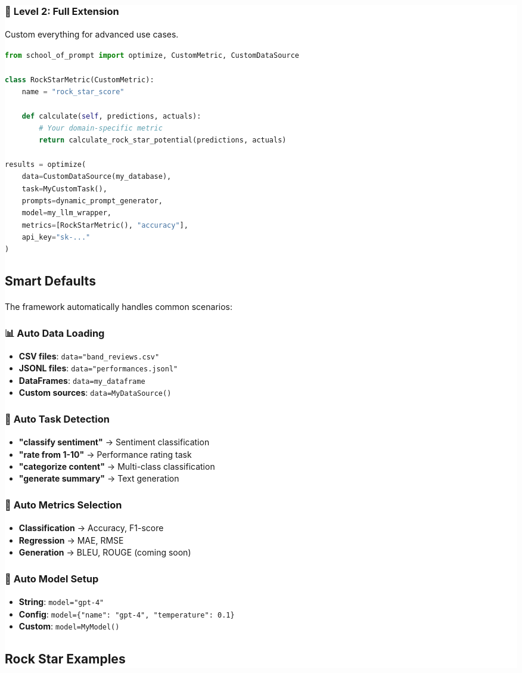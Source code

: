 ### 🔧 **Level 2: Full Extension**
Custom everything for advanced use cases.

```python
from school_of_prompt import optimize, CustomMetric, CustomDataSource

class RockStarMetric(CustomMetric):
    name = "rock_star_score"
    
    def calculate(self, predictions, actuals):
        # Your domain-specific metric
        return calculate_rock_star_potential(predictions, actuals)

results = optimize(
    data=CustomDataSource(my_database),
    task=MyCustomTask(),
    prompts=dynamic_prompt_generator,
    model=my_llm_wrapper,
    metrics=[RockStarMetric(), "accuracy"],
    api_key="sk-..."
)
```

## Smart Defaults

The framework automatically handles common scenarios:

### 📊 **Auto Data Loading**
- **CSV files**: `data="band_reviews.csv"`
- **JSONL files**: `data="performances.jsonl"`
- **DataFrames**: `data=my_dataframe`
- **Custom sources**: `data=MyDataSource()`

### 🎯 **Auto Task Detection**
- **"classify sentiment"** → Sentiment classification
- **"rate from 1-10"** → Performance rating task  
- **"categorize content"** → Multi-class classification
- **"generate summary"** → Text generation

### 📏 **Auto Metrics Selection**
- **Classification** → Accuracy, F1-score
- **Regression** → MAE, RMSE
- **Generation** → BLEU, ROUGE (coming soon)

### 🤖 **Auto Model Setup**
- **String**: `model="gpt-4"` 
- **Config**: `model={"name": "gpt-4", "temperature": 0.1}`
- **Custom**: `model=MyModel()`

## Rock Star Examples
